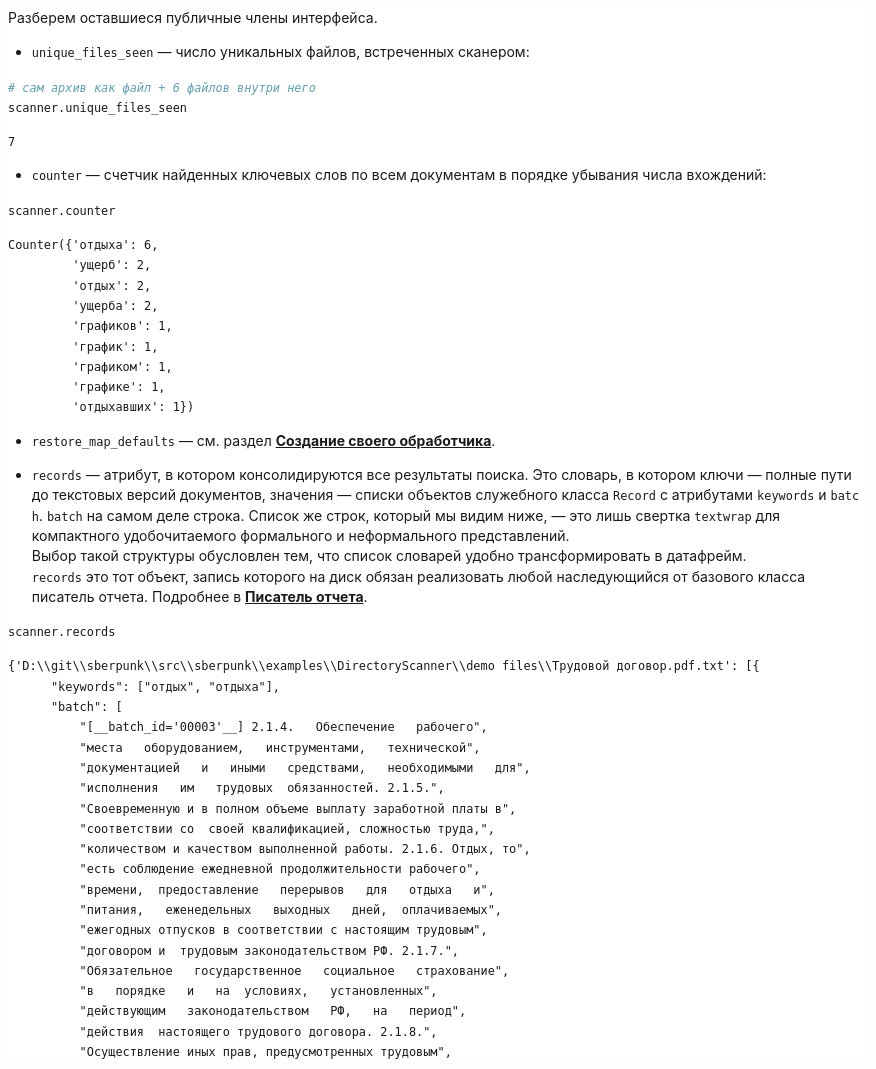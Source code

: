 
Разберем оставшиеся публичные члены интерфейса.

* `unique_files_seen` — число уникальных файлов, встреченных сканером:


```python
# сам архив как файл + 6 файлов внутри него
scanner.unique_files_seen
```


    7


* `counter` — счетчик найденных ключевых слов по всем документам в порядке убывания числа вхождений:


```python
scanner.counter
```


    Counter({'отдыха': 6,
             'ущерб': 2,
             'отдых': 2,
             'ущерба': 2,
             'графиков': 1,
             'график': 1,
             'графиком': 1,
             'графике': 1,
             'отдыхавших': 1})


* `restore_map_defaults` — см. раздел [__Создание своего обработчика__](#toc1_1_8_).

* `records` — атрибут, в котором консолидируются все результаты поиска. Это словарь, в котором ключи — полные пути до текстовых версий документов, значения — списки объектов служебного класса `Record` с атрибутами `keywords` и `batch`. `batch` на самом деле строка. Список же строк, который мы видим ниже, — это лишь свертка `textwrap` для компактного удобочитаемого формального и неформального представлений.
<br>Выбор такой структуры обусловлен тем, что список словарей удобно трансформировать в датафрейм.
<br>`records` это тот объект, запись которого на диск обязан реализовать любой наследующийся от базового класса писатель отчета. Подробнее в [__Писатель отчета__](#toc1_1_10_).


```python
scanner.records
```


    {'D:\\git\\sberpunk\\src\\sberpunk\\examples\\DirectoryScanner\\demo files\\Трудовой договор.pdf.txt': [{
          "keywords": ["отдых", "отдыха"],
          "batch": [
              "[__batch_id='00003'__] 2.1.4.   Обеспечение   рабочего",
              "места   оборудованием,   инструментами,   технической",
              "документацией   и   иными   средствами,   необходимыми   для",
              "исполнения   им   трудовых  обязанностей. 2.1.5.",
              "Своевременную и в полном объеме выплату заработной платы в",
              "соответствии со  своей квалификацией, сложностью труда,",
              "количеством и качеством выполненной работы. 2.1.6. Отдых, то",
              "есть соблюдение ежедневной продолжительности рабочего",
              "времени,  предоставление   перерывов   для   отдыха   и",
              "питания,   еженедельных   выходных   дней,  оплачиваемых",
              "ежегодных отпусков в соответствии с настоящим трудовым",
              "договором и  трудовым законодательством РФ. 2.1.7.",
              "Обязательное   государственное   социальное   страхование",
              "в   порядке   и   на  условиях,   установленных",
              "действующим   законодательством   РФ,   на   период",
              "действия  настоящего трудового договора. 2.1.8.",
              "Осуществление иных прав, предусмотренных трудовым",